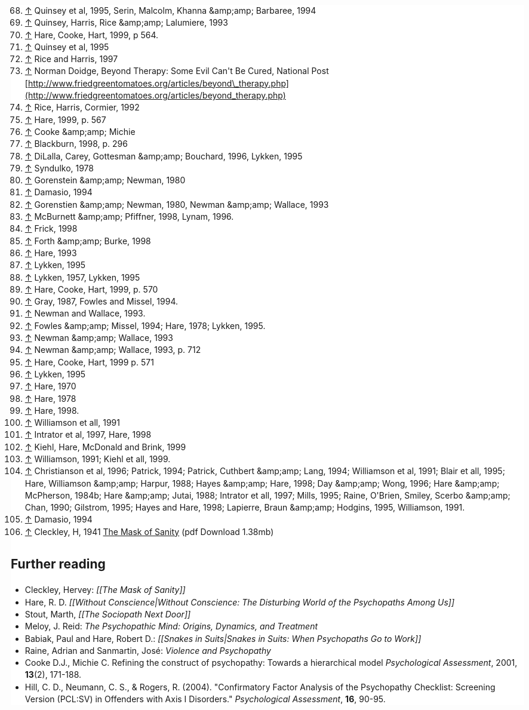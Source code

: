 68.  [↑](#cite_ref-68) Quinsey et al, 1995, Serin, Malcolm, Khanna &amp;amp;amp; Barbaree, 1994
69.  [↑](#cite_ref-69) Quinsey, Harris, Rice &amp;amp;amp; Lalumiere, 1993
70.  [↑](#cite_ref-70) Hare, Cooke, Hart, 1999, p 564.
71.  [↑](#cite_ref-71) Quinsey et al, 1995
72.  [↑](#cite_ref-72) Rice and Harris, 1997
73.  [↑](#cite_ref-73) Norman Doidge, Beyond Therapy: Some Evil Can't Be Cured, National Post [http://www.friedgreentomatoes.org/articles/beyond\_therapy.php](http://www.friedgreentomatoes.org/articles/beyond_therapy.php)
74.  [↑](#cite_ref-74) Rice, Harris, Cormier, 1992
75.  [↑](#cite_ref-75) Hare, 1999, p. 567
76.  [↑](#cite_ref-76) Cooke &amp;amp;amp; Michie
77.  [↑](#cite_ref-77) Blackburn, 1998, p. 296
78.  [↑](#cite_ref-78) DiLalla, Carey, Gottesman &amp;amp;amp; Bouchard, 1996, Lykken, 1995
79.  [↑](#cite_ref-79) Syndulko, 1978
80.  [↑](#cite_ref-80) Gorenstein &amp;amp;amp; Newman, 1980
81.  [↑](#cite_ref-81) Damasio, 1994
82.  [↑](#cite_ref-82) Gorenstien &amp;amp;amp; Newman, 1980, Newman &amp;amp;amp; Wallace, 1993
83.  [↑](#cite_ref-83) McBurnett &amp;amp;amp; Pfiffner, 1998, Lynam, 1996.
84.  [↑](#cite_ref-84) Frick, 1998
85.  [↑](#cite_ref-85) Forth &amp;amp;amp; Burke, 1998
86.  [↑](#cite_ref-86) Hare, 1993
87.  [↑](#cite_ref-87) Lykken, 1995
88.  [↑](#cite_ref-88) Lykken, 1957, Lykken, 1995
89.  [↑](#cite_ref-89) Hare, Cooke, Hart, 1999, p. 570
90.  [↑](#cite_ref-90) Gray, 1987, Fowles and Missel, 1994.
91.  [↑](#cite_ref-91) Newman and Wallace, 1993.
92.  [↑](#cite_ref-92) Fowles &amp;amp;amp; Missel, 1994; Hare, 1978; Lykken, 1995.
93.  [↑](#cite_ref-93) Newman &amp;amp;amp; Wallace, 1993
94.  [↑](#cite_ref-94) Newman &amp;amp;amp; Wallace, 1993, p. 712
95.  [↑](#cite_ref-95) Hare, Cooke, Hart, 1999 p. 571
96.  [↑](#cite_ref-96) Lykken, 1995
97.  [↑](#cite_ref-97) Hare, 1970
98.  [↑](#cite_ref-98) Hare, 1978
99.  [↑](#cite_ref-99) Hare, 1998.
100.  [↑](#cite_ref-100) Williamson et all, 1991
101.  [↑](#cite_ref-101) Intrator et al, 1997, Hare, 1998
102.  [↑](#cite_ref-102) Kiehl, Hare, McDonald and Brink, 1999
103.  [↑](#cite_ref-103) Williamson, 1991; Kiehl et all, 1999.
104.  [↑](#cite_ref-104) Christianson et al, 1996; Patrick, 1994; Patrick, Cuthbert &amp;amp;amp; Lang, 1994; Williamson et al, 1991; Blair et all, 1995; Hare, Williamson &amp;amp;amp; Harpur, 1988; Hayes &amp;amp;amp; Hare, 1998; Day &amp;amp;amp; Wong, 1996; Hare &amp;amp;amp; McPherson, 1984b; Hare &amp;amp;amp; Jutai, 1988; Intrator et all, 1997; Mills, 1995; Raine, O'Brien, Smiley, Scerbo &amp;amp;amp; Chan, 1990; Gilstrom, 1995; Hayes and Hare, 1998; Lapierre, Braun &amp;amp;amp; Hodgins, 1995, Williamson, 1991.
105.  [↑](#cite_ref-105) Damasio, 1994
106.  [↑](#cite_ref-mask_106-0) Cleckley, H, 1941 [The Mask of Sanity](http://www.cassiopaea.org/cass/sanity_1.PdF) (pdf Download 1.38mb)

Further reading
---------------

*   Cleckley, Hervey: _[[The Mask of Sanity]]_
*   Hare, R. D. _[[Without Conscience|Without Conscience: The Disturbing World of the Psychopaths Among Us]]_
*   Stout, Marth, _[[The Sociopath Next Door]]_
*   Meloy, J. Reid: _The Psychopathic Mind: Origins, Dynamics, and Treatment_
*   Babiak, Paul and Hare, Robert D.: _[[Snakes in Suits|Snakes in Suits: When Psychopaths Go to Work]]_
*   Raine, Adrian and Sanmartin, José: _Violence and Psychopathy_
*   Cooke D.J., Michie C. Refining the construct of psychopathy: Towards a hierarchical model _Psychological Assessment_, 2001, **13**(2), 171-188.
*   Hill, C. D., Neumann, C. S., & Rogers, R. (2004). "Confirmatory Factor Analysis of the Psychopathy Checklist: Screening Version (PCL:SV) in Offenders with Axis I Disorders." _Psychological Assessment_, **16**, 90-95.